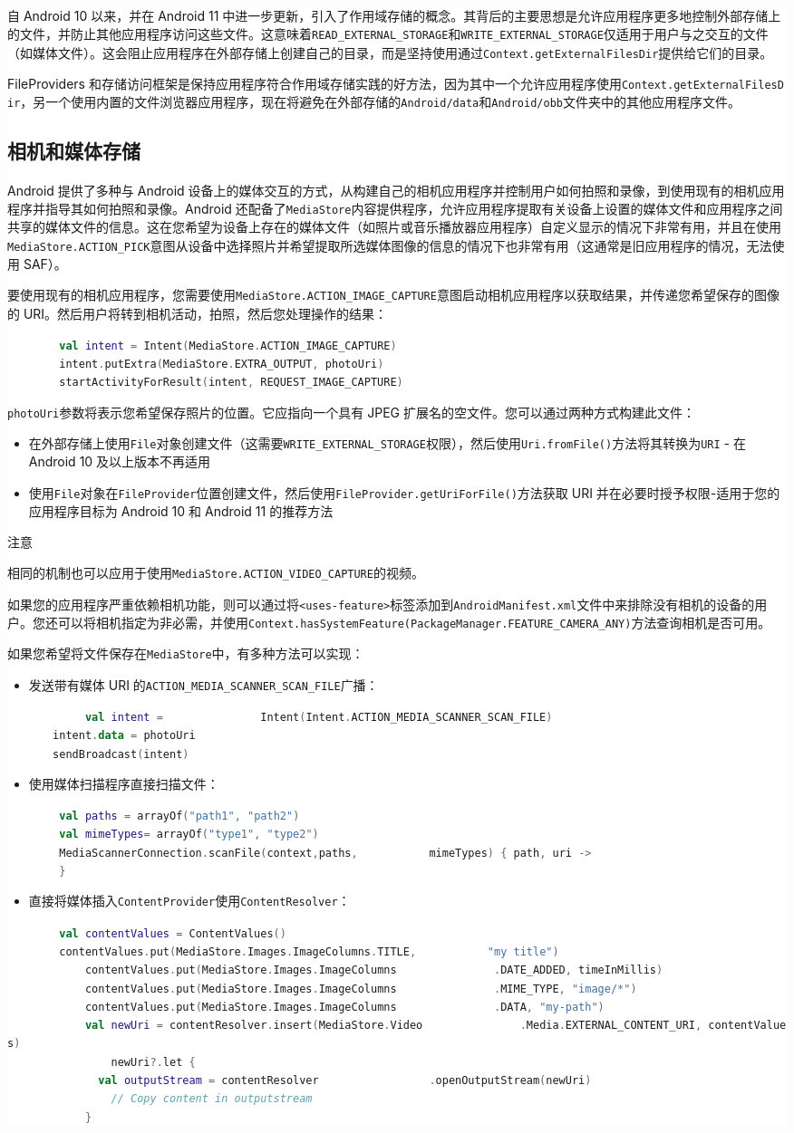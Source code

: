 自 Android 10 以来，并在 Android 11 中进一步更新，引入了作用域存储的概念。其背后的主要思想是允许应用程序更多地控制外部存储上的文件，并防止其他应用程序访问这些文件。这意味着`READ_EXTERNAL_STORAGE`和`WRITE_EXTERNAL_STORAGE`仅适用于用户与之交互的文件（如媒体文件）。这会阻止应用程序在外部存储上创建自己的目录，而是坚持使用通过`Context.getExternalFilesDir`提供给它们的目录。

FileProviders 和存储访问框架是保持应用程序符合作用域存储实践的好方法，因为其中一个允许应用程序使用`Context.getExternalFilesDir`，另一个使用内置的文件浏览器应用程序，现在将避免在外部存储的`Android/data`和`Android/obb`文件夹中的其他应用程序文件。

## 相机和媒体存储

Android 提供了多种与 Android 设备上的媒体交互的方式，从构建自己的相机应用程序并控制用户如何拍照和录像，到使用现有的相机应用程序并指导其如何拍照和录像。Android 还配备了`MediaStore`内容提供程序，允许应用程序提取有关设备上设置的媒体文件和应用程序之间共享的媒体文件的信息。这在您希望为设备上存在的媒体文件（如照片或音乐播放器应用程序）自定义显示的情况下非常有用，并且在使用`MediaStore.ACTION_PICK`意图从设备中选择照片并希望提取所选媒体图像的信息的情况下也非常有用（这通常是旧应用程序的情况，无法使用 SAF）。

要使用现有的相机应用程序，您需要使用`MediaStore.ACTION_IMAGE_CAPTURE`意图启动相机应用程序以获取结果，并传递您希望保存的图像的 URI。然后用户将转到相机活动，拍照，然后您处理操作的结果：

```kt
        val intent = Intent(MediaStore.ACTION_IMAGE_CAPTURE)
        intent.putExtra(MediaStore.EXTRA_OUTPUT, photoUri)
        startActivityForResult(intent, REQUEST_IMAGE_CAPTURE)
```

`photoUri`参数将表示您希望保存照片的位置。它应指向一个具有 JPEG 扩展名的空文件。您可以通过两种方式构建此文件：

+   在外部存储上使用`File`对象创建文件（这需要`WRITE_EXTERNAL_STORAGE`权限），然后使用`Uri.fromFile()`方法将其转换为`URI` - 在 Android 10 及以上版本不再适用

+   使用`File`对象在`FileProvider`位置创建文件，然后使用`FileProvider.getUriForFile()`方法获取 URI 并在必要时授予权限-适用于您的应用程序目标为 Android 10 和 Android 11 的推荐方法

注意

相同的机制也可以应用于使用`MediaStore.ACTION_VIDEO_CAPTURE`的视频。

如果您的应用程序严重依赖相机功能，则可以通过将`<uses-feature>`标签添加到`AndroidManifest.xml`文件中来排除没有相机的设备的用户。您还可以将相机指定为非必需，并使用`Context.hasSystemFeature(PackageManager.FEATURE_CAMERA_ANY)`方法查询相机是否可用。

如果您希望将文件保存在`MediaStore`中，有多种方法可以实现：

+   发送带有媒体 URI 的`ACTION_MEDIA_SCANNER_SCAN_FILE`广播：

```kt
            val intent =               Intent(Intent.ACTION_MEDIA_SCANNER_SCAN_FILE)
       intent.data = photoUri
       sendBroadcast(intent)
```

+   使用媒体扫描程序直接扫描文件：

```kt
        val paths = arrayOf("path1", "path2")
        val mimeTypes= arrayOf("type1", "type2")
        MediaScannerConnection.scanFile(context,paths,           mimeTypes) { path, uri ->
        }
```

+   直接将媒体插入`ContentProvider`使用`ContentResolver`：

```kt
        val contentValues = ContentValues()
        contentValues.put(MediaStore.Images.ImageColumns.TITLE,           "my title")
            contentValues.put(MediaStore.Images.ImageColumns               .DATE_ADDED, timeInMillis)
            contentValues.put(MediaStore.Images.ImageColumns               .MIME_TYPE, "image/*")
            contentValues.put(MediaStore.Images.ImageColumns               .DATA, "my-path")
            val newUri = contentResolver.insert(MediaStore.Video               .Media.EXTERNAL_CONTENT_URI, contentValues)
                newUri?.let { 
              val outputStream = contentResolver                 .openOutputStream(newUri)
                // Copy content in outputstream
            }
```
